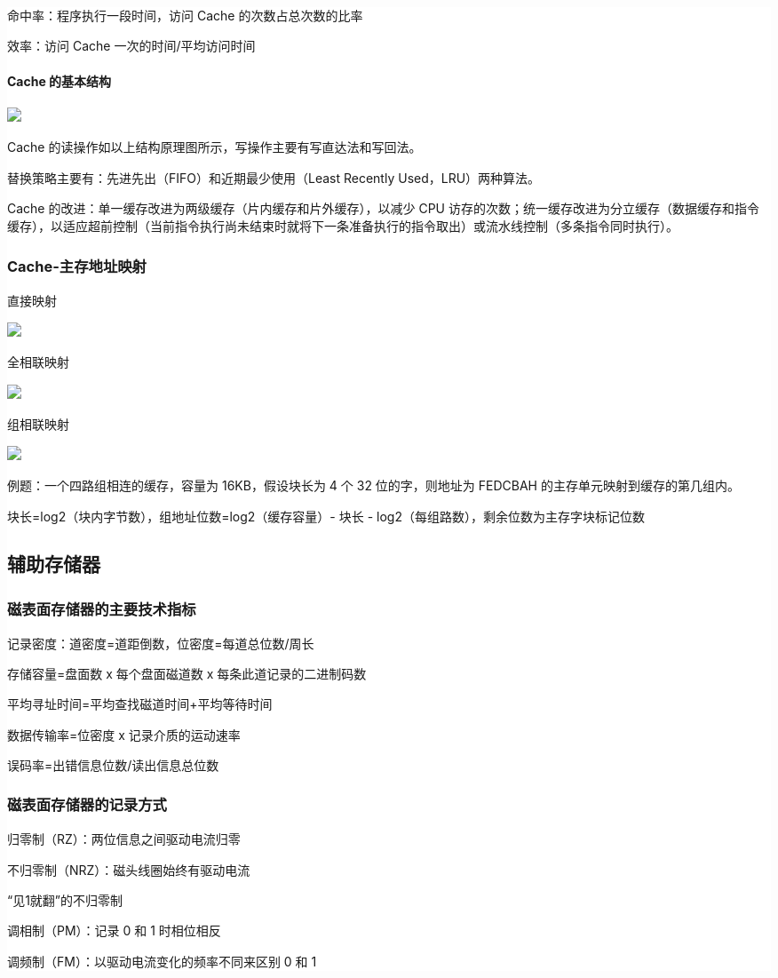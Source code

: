 命中率：程序执行一段时间，访问 Cache 的次数占总次数的比率

效率：访问 Cache 一次的时间/平均访问时间

#### Cache 的基本结构

![](http://images.austinxt.com/s2018-03-27_17.jpg?imageView/2/w/600/q/90)

Cache 的读操作如以上结构原理图所示，写操作主要有写直达法和写回法。

替换策略主要有：先进先出（FIFO）和近期最少使用（Least Recently Used，LRU）两种算法。

Cache 的改进：单一缓存改进为两级缓存（片内缓存和片外缓存），以减少 CPU 访存的次数；统一缓存改进为分立缓存（数据缓存和指令缓存），以适应超前控制（当前指令执行尚未结束时就将下一条准备执行的指令取出）或流水线控制（多条指令同时执行）。

### Cache-主存地址映射

直接映射

![](http://images.austinxt.com/s2018-03-27_18.jpg)

全相联映射

![](http://images.austinxt.com/s2018-03-27_19.jpg?imageView/2/w/450/q/90)

组相联映射

![](http://images.austinxt.com/s2018-03-27_20.jpg?imageView/2/w/600/q/90)

例题：一个四路组相连的缓存，容量为 16KB，假设块长为 4 个 32 位的字，则地址为 FEDCBAH 的主存单元映射到缓存的第几组内。

块长=log2（块内字节数），组地址位数=log2（缓存容量）- 块长 - log2（每组路数），剩余位数为主存字块标记位数

## 辅助存储器

### 磁表面存储器的主要技术指标

记录密度：道密度=道距倒数，位密度=每道总位数/周长

存储容量=盘面数 x 每个盘面磁道数 x 每条此道记录的二进制码数

平均寻址时间=平均查找磁道时间+平均等待时间

数据传输率=位密度 x 记录介质的运动速率

误码率=出错信息位数/读出信息总位数

### 磁表面存储器的记录方式

归零制（RZ）：两位信息之间驱动电流归零

不归零制（NRZ）：磁头线圈始终有驱动电流

“见1就翻”的不归零制

调相制（PM）：记录 0 和 1 时相位相反

调频制（FM）：以驱动电流变化的频率不同来区别 0 和 1
